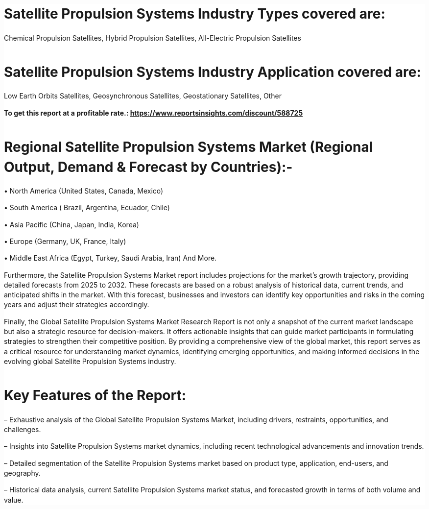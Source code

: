 # <strong>Satellite Propulsion Systems Industry Types covered are:</strong>

Chemical Propulsion Satellites, Hybrid Propulsion Satellites, All-Electric Propulsion Satellites

# <strong>Satellite Propulsion Systems Industry Application covered are:</strong>

Low Earth Orbits Satellites, Geosynchronous Satellites, Geostationary Satellites, Other

<strong>To get this report at a profitable rate.: <a href=https://www.reportsinsights.com/discount/588725>https://www.reportsinsights.com/discount/588725</a></strong>

# <strong>Regional Satellite Propulsion Systems Market (Regional Output, Demand &amp; Forecast by Countries):-</strong>

• North America (United States, Canada, Mexico)

• South America ( Brazil, Argentina, Ecuador, Chile)

• Asia Pacific (China, Japan, India, Korea)

• Europe (Germany, UK, France, Italy)

• Middle East Africa (Egypt, Turkey, Saudi Arabia, Iran) And More.

Furthermore, the Satellite Propulsion Systems Market report includes projections for the market’s growth trajectory, providing detailed forecasts from 2025 to 2032. These forecasts are based on a robust analysis of historical data, current trends, and anticipated shifts in the market. With this forecast, businesses and investors can identify key opportunities and risks in the coming years and adjust their strategies accordingly.

Finally, the Global Satellite Propulsion Systems Market Research Report is not only a snapshot of the current market landscape but also a strategic resource for decision-makers. It offers actionable insights that can guide market participants in formulating strategies to strengthen their competitive position. By providing a comprehensive view of the global market, this report serves as a critical resource for understanding market dynamics, identifying emerging opportunities, and making informed decisions in the evolving global Satellite Propulsion Systems industry.

# <strong>Key Features of the Report:</strong>

– Exhaustive analysis of the Global Satellite Propulsion Systems Market, including drivers, restraints, opportunities, and challenges.

– Insights into Satellite Propulsion Systems market dynamics, including recent technological advancements and innovation trends.

– Detailed segmentation of the Satellite Propulsion Systems market based on product type, application, end-users, and geography.

– Historical data analysis, current Satellite Propulsion Systems market status, and forecasted growth in terms of both volume and value.
